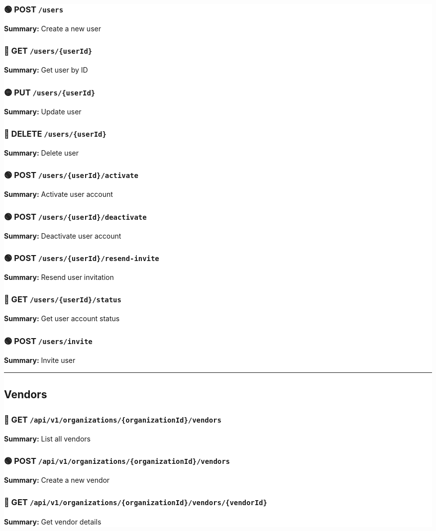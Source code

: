 ### 🟢 POST `/users`

**Summary:** Create a new user

### 🔵 GET `/users/{userId}`

**Summary:** Get user by ID

### 🟡 PUT `/users/{userId}`

**Summary:** Update user

### 🔴 DELETE `/users/{userId}`

**Summary:** Delete user

### 🟢 POST `/users/{userId}/activate`

**Summary:** Activate user account

### 🟢 POST `/users/{userId}/deactivate`

**Summary:** Deactivate user account

### 🟢 POST `/users/{userId}/resend-invite`

**Summary:** Resend user invitation

### 🔵 GET `/users/{userId}/status`

**Summary:** Get user account status

### 🟢 POST `/users/invite`

**Summary:** Invite user

---

## Vendors

### 🔵 GET `/api/v1/organizations/{organizationId}/vendors`

**Summary:** List all vendors

### 🟢 POST `/api/v1/organizations/{organizationId}/vendors`

**Summary:** Create a new vendor

### 🔵 GET `/api/v1/organizations/{organizationId}/vendors/{vendorId}`

**Summary:** Get vendor details
